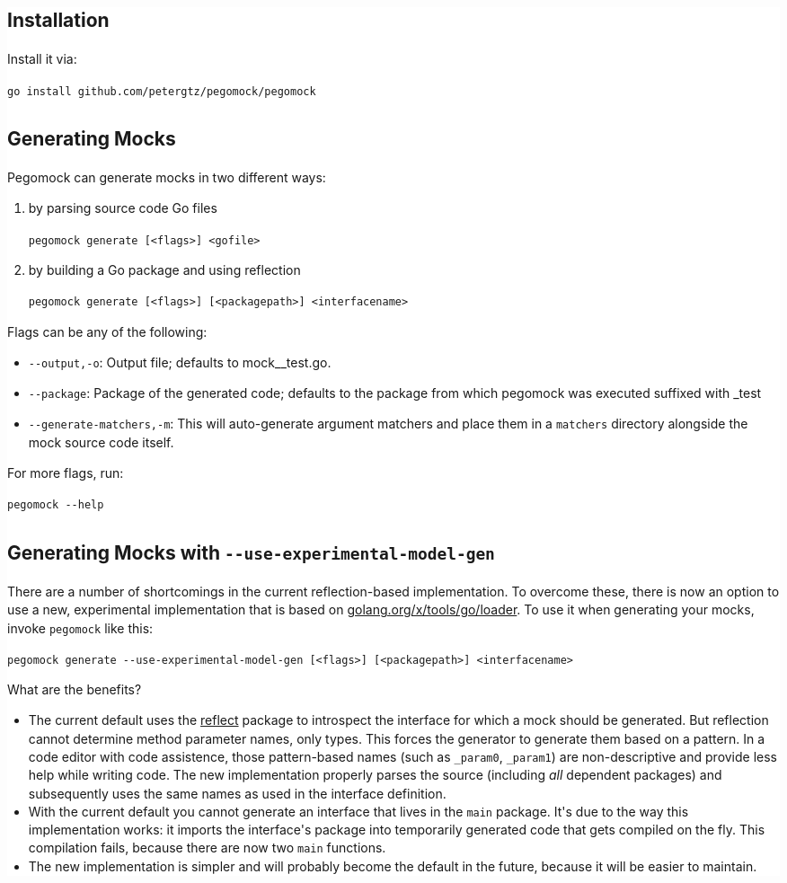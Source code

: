 Installation
------------

Install it via:

```
go install github.com/petergtz/pegomock/pegomock
```

Generating Mocks
----------------

Pegomock can generate mocks in two different ways:

1.	by parsing source code Go files

	```
	pegomock generate [<flags>] <gofile>
	```

2.	by building a Go package and using reflection

	```
	pegomock generate [<flags>] [<packagepath>] <interfacename>
	```

Flags can be any of the following:

-	`--output,-o`: Output file; defaults to mock_<interface>_test.go.

-	`--package`: Package of the generated code; defaults to the package from which pegomock was executed suffixed with _test

- `--generate-matchers,-m`: This will auto-generate argument matchers and place them in a `matchers` directory alongside the mock source code itself.

For more flags, run:

```
pegomock --help
```

Generating Mocks with `--use-experimental-model-gen`
----------------------------------------------------

There are a number of shortcomings in the current reflection-based implementation.
To overcome these, there is now an option to use a new, experimental implementation that is based on [golang.org/x/tools/go/loader](https://godoc.org/golang.org/x/tools/go/loader).
To use it when generating your mocks, invoke `pegomock` like this:

```
pegomock generate --use-experimental-model-gen [<flags>] [<packagepath>] <interfacename>
```

What are the benefits?
- The current default uses the [reflect](https://golang.org/pkg/reflect/) package to introspect the interface for which a mock should be generated. But reflection cannot determine method parameter names, only types. This forces the generator to generate them based on a pattern. In a code editor with code assistence, those pattern-based names (such as `_param0`, `_param1`) are non-descriptive and provide less help while writing code. The new implementation properly parses the source (including *all* dependent packages) and subsequently uses the same names as used in the interface definition.
- With the current default you cannot generate an interface that lives in the `main` package. It's due to the way this implementation works: it imports the interface's package into temporarily generated code that gets compiled on the fly. This compilation fails, because there are now two `main` functions.
- The new implementation is simpler and will probably become the default in the future, because it will be easier to maintain.
